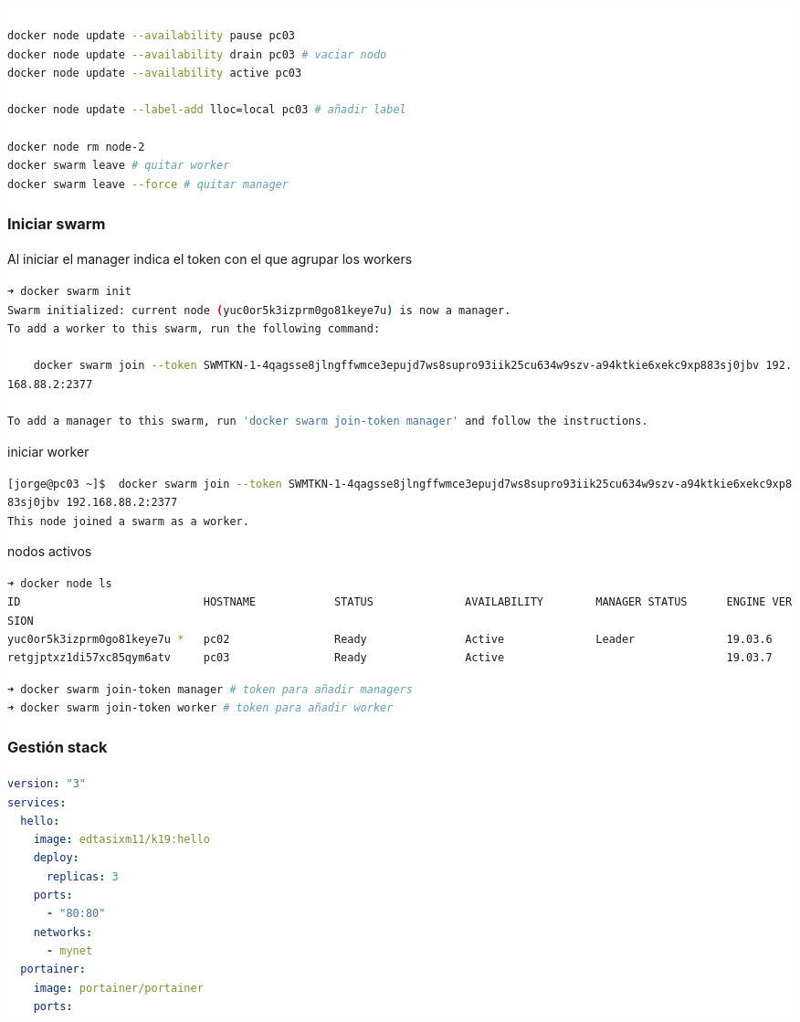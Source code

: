 ```bash

docker node update --availability pause pc03
docker node update --availability drain pc03 # vaciar nodo
docker node update --availability active pc03

docker node update --label-add lloc=local pc03 # añadir label

docker node rm node-2
docker swarm leave # quitar worker
docker swarm leave --force # quitar manager
```

### Iniciar swarm

Al iniciar el manager indica el token con el que agrupar los workers

```bash
➜ docker swarm init
Swarm initialized: current node (yuc0or5k3izprm0go81keye7u) is now a manager.
To add a worker to this swarm, run the following command:

    docker swarm join --token SWMTKN-1-4qagsse8jlngffwmce3epujd7ws8supro93iik25cu634w9szv-a94ktkie6xekc9xp883sj0jbv 192.168.88.2:2377

To add a manager to this swarm, run 'docker swarm join-token manager' and follow the instructions.
```

iniciar worker 

```bash
[jorge@pc03 ~]$  docker swarm join --token SWMTKN-1-4qagsse8jlngffwmce3epujd7ws8supro93iik25cu634w9szv-a94ktkie6xekc9xp883sj0jbv 192.168.88.2:2377
This node joined a swarm as a worker.
```

nodos activos

```bash
➜ docker node ls 
ID                            HOSTNAME            STATUS              AVAILABILITY        MANAGER STATUS      ENGINE VERSION
yuc0or5k3izprm0go81keye7u *   pc02                Ready               Active              Leader              19.03.6
retgjptxz1di57xc85qym6atv     pc03                Ready               Active                                  19.03.7
```

```bash
➜ docker swarm join-token manager # token para añadir managers
➜ docker swarm join-token worker # token para añadir worker
```

### Gestión stack

```yaml
version: "3"
services:
  hello:
    image: edtasixm11/k19:hello
    deploy:
      replicas: 3
    ports:
      - "80:80"
    networks:
      - mynet
  portainer:
    image: portainer/portainer
    ports:
```